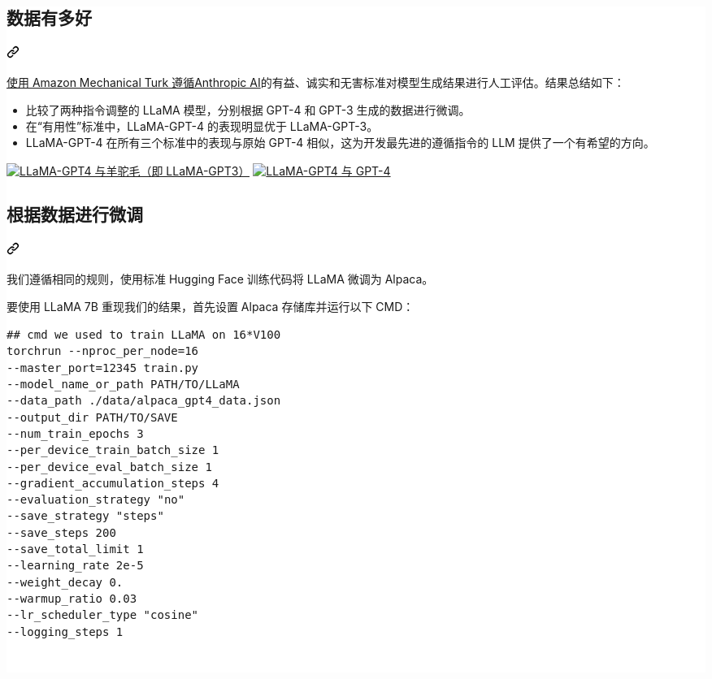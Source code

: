 <div class="markdown-heading" dir="auto"><h2 tabindex="-1" class="heading-element" dir="auto"><font style="vertical-align: inherit;"><font style="vertical-align: inherit;">数据有多好</font></font></h2><a id="user-content-how-good-is-the-data" class="anchor" aria-label="永久链接：数据有多好" href="#how-good-is-the-data"><svg class="octicon octicon-link" viewBox="0 0 16 16" version="1.1" width="16" height="16" aria-hidden="true"><path d="m7.775 3.275 1.25-1.25a3.5 3.5 0 1 1 4.95 4.95l-2.5 2.5a3.5 3.5 0 0 1-4.95 0 .751.751 0 0 1 .018-1.042.751.751 0 0 1 1.042-.018 1.998 1.998 0 0 0 2.83 0l2.5-2.5a2.002 2.002 0 0 0-2.83-2.83l-1.25 1.25a.751.751 0 0 1-1.042-.018.751.751 0 0 1-.018-1.042Zm-4.69 9.64a1.998 1.998 0 0 0 2.83 0l1.25-1.25a.751.751 0 0 1 1.042.018.751.751 0 0 1 .018 1.042l-1.25 1.25a3.5 3.5 0 1 1-4.95-4.95l2.5-2.5a3.5 3.5 0 0 1 4.95 0 .751.751 0 0 1-.018 1.042.751.751 0 0 1-1.042.018 1.998 1.998 0 0 0-2.83 0l-2.5 2.5a1.998 1.998 0 0 0 0 2.83Z"></path></svg></a></div>
<p dir="auto"><font style="vertical-align: inherit;"></font><a href="https://arxiv.org/abs/2112.00861" rel="nofollow"><font style="vertical-align: inherit;"><font style="vertical-align: inherit;">使用 Amazon Mechanical Turk 遵循Anthropic AI</font></font></a><font style="vertical-align: inherit;"><font style="vertical-align: inherit;">的有益、诚实和无害标准对模型生成结果进行人工评估</font><font style="vertical-align: inherit;">。结果总结如下：</font></font></p>
<ul dir="auto">
<li><font style="vertical-align: inherit;"><font style="vertical-align: inherit;">比较了两种指令调整的 LLaMA 模型，分别根据 GPT-4 和 GPT-3 生成的数据进行微调。</font></font></li>
<li><font style="vertical-align: inherit;"><font style="vertical-align: inherit;">在“有用性”标准中，LLaMA-GPT-4 的表现明显优于 LLaMA-GPT-3。</font></font></li>
<li><font style="vertical-align: inherit;"><font style="vertical-align: inherit;">LLaMA-GPT-4 在所有三个标准中的表现与原始 GPT-4 相似，这为开发最先进的遵循指令的 LLM 提供了一个有希望的方向。</font></font></li>
</ul>
<p dir="auto"><a target="_blank" rel="noopener noreferrer" href="/Instruction-Tuning-with-GPT-4/GPT-4-LLM/blob/main/static/pie_llama_gpt3_vs_llam_gpt4.png"><img src="/Instruction-Tuning-with-GPT-4/GPT-4-LLM/raw/main/static/pie_llama_gpt3_vs_llam_gpt4.png" alt="LLaMA-GPT4 与羊驼毛（即 LLaMA-GPT3）" style="max-width: 100%;"></a>
<a target="_blank" rel="noopener noreferrer" href="/Instruction-Tuning-with-GPT-4/GPT-4-LLM/blob/main/static/pie_llama_gpt4_vs_gpt4.png"><img src="/Instruction-Tuning-with-GPT-4/GPT-4-LLM/raw/main/static/pie_llama_gpt4_vs_gpt4.png" alt="LLaMA-GPT4 与 GPT-4" style="max-width: 100%;"></a></p>
<div class="markdown-heading" dir="auto"><h2 tabindex="-1" class="heading-element" dir="auto"><font style="vertical-align: inherit;"><font style="vertical-align: inherit;">根据数据进行微调</font></font></h2><a id="user-content-fine-tuning-with-the-data" class="anchor" aria-label="永久链接：根据数据进行微调" href="#fine-tuning-with-the-data"><svg class="octicon octicon-link" viewBox="0 0 16 16" version="1.1" width="16" height="16" aria-hidden="true"><path d="m7.775 3.275 1.25-1.25a3.5 3.5 0 1 1 4.95 4.95l-2.5 2.5a3.5 3.5 0 0 1-4.95 0 .751.751 0 0 1 .018-1.042.751.751 0 0 1 1.042-.018 1.998 1.998 0 0 0 2.83 0l2.5-2.5a2.002 2.002 0 0 0-2.83-2.83l-1.25 1.25a.751.751 0 0 1-1.042-.018.751.751 0 0 1-.018-1.042Zm-4.69 9.64a1.998 1.998 0 0 0 2.83 0l1.25-1.25a.751.751 0 0 1 1.042.018.751.751 0 0 1 .018 1.042l-1.25 1.25a3.5 3.5 0 1 1-4.95-4.95l2.5-2.5a3.5 3.5 0 0 1 4.95 0 .751.751 0 0 1-.018 1.042.751.751 0 0 1-1.042.018 1.998 1.998 0 0 0-2.83 0l-2.5 2.5a1.998 1.998 0 0 0 0 2.83Z"></path></svg></a></div>
<p dir="auto"><font style="vertical-align: inherit;"><font style="vertical-align: inherit;">我们遵循相同的规则，使用标准 Hugging Face 训练代码将 LLaMA 微调为 Alpaca。</font></font></p>
<p dir="auto"><font style="vertical-align: inherit;"><font style="vertical-align: inherit;">要使用 LLaMA 7B 重现我们的结果，首先设置 Alpaca 存储库并运行以下 CMD：</font></font></p>
<div class="highlight highlight-source-shell notranslate position-relative overflow-auto" dir="auto"><pre><span class="pl-c"><span class="pl-c">#</span># cmd we used to train LLaMA on 16*V100</span>
torchrun --nproc_per_node=16 
--master_port=12345 train.py 
--model_name_or_path PATH/TO/LLaMA
--data_path ./data/alpaca_gpt4_data.json 
--output_dir PATH/TO/SAVE
--num_train_epochs 3 
--per_device_train_batch_size 1 
--per_device_eval_batch_size 1 
--gradient_accumulation_steps 4 
--evaluation_strategy <span class="pl-s"><span class="pl-pds">"</span>no<span class="pl-pds">"</span></span> 
--save_strategy <span class="pl-s"><span class="pl-pds">"</span>steps<span class="pl-pds">"</span></span> 
--save_steps 200 
--save_total_limit 1 
--learning_rate 2e-5 
--weight_decay 0. 
--warmup_ratio 0.03 
--lr_scheduler_type <span class="pl-s"><span class="pl-pds">"</span>cosine<span class="pl-pds">"</span></span> 
--logging_steps 1 